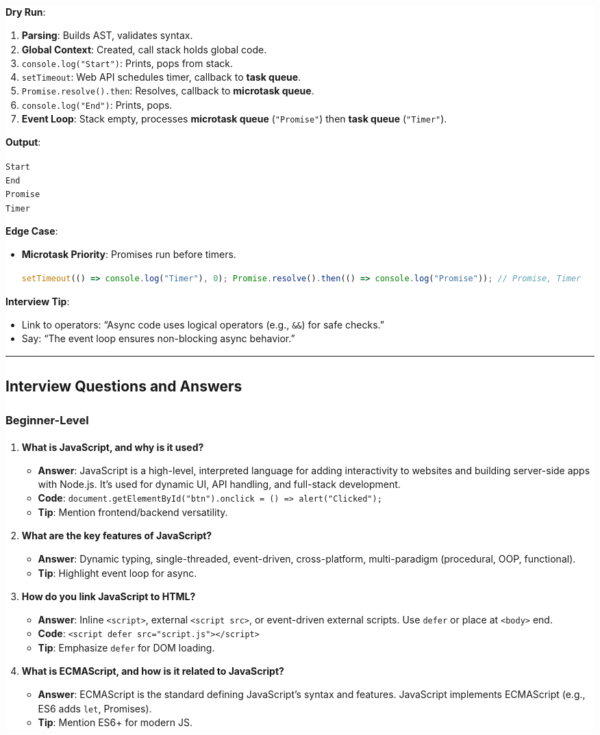 **Dry Run**:
1. **Parsing**: Builds AST, validates syntax.
2. **Global Context**: Created, call stack holds global code.
3. `console.log("Start")`: Prints, pops from stack.
4. `setTimeout`: Web API schedules timer, callback to **task queue**.
5. `Promise.resolve().then`: Resolves, callback to **microtask queue**.
6. `console.log("End")`: Prints, pops.
7. **Event Loop**: Stack empty, processes **microtask queue** (`"Promise"`) then **task queue** (`"Timer"`).

**Output**:
```
Start
End
Promise
Timer
```

**Edge Case**:
- **Microtask Priority**: Promises run before timers.
  ```js
  setTimeout(() => console.log("Timer"), 0); Promise.resolve().then(() => console.log("Promise")); // Promise, Timer
  ```

**Interview Tip**:
- Link to operators: “Async code uses logical operators (e.g., `&&`) for safe checks.”
- Say: “The event loop ensures non-blocking async behavior.”

---

## Interview Questions and Answers

### Beginner-Level
1. **What is JavaScript, and why is it used?**
   - **Answer**: JavaScript is a high-level, interpreted language for adding interactivity to websites and building server-side apps with Node.js. It’s used for dynamic UI, API handling, and full-stack development.
   - **Code**: `document.getElementById("btn").onclick = () => alert("Clicked");`
   - **Tip**: Mention frontend/backend versatility.

2. **What are the key features of JavaScript?**
   - **Answer**: Dynamic typing, single-threaded, event-driven, cross-platform, multi-paradigm (procedural, OOP, functional).
   - **Tip**: Highlight event loop for async.

3. **How do you link JavaScript to HTML?**
   - **Answer**: Inline `<script>`, external `<script src>`, or event-driven external scripts. Use `defer` or place at `<body>` end.
   - **Code**: `<script defer src="script.js"></script>`
   - **Tip**: Emphasize `defer` for DOM loading.

4. **What is ECMAScript, and how is it related to JavaScript?**
   - **Answer**: ECMAScript is the standard defining JavaScript’s syntax and features. JavaScript implements ECMAScript (e.g., ES6 adds `let`, Promises).
   - **Tip**: Mention ES6+ for modern JS.
